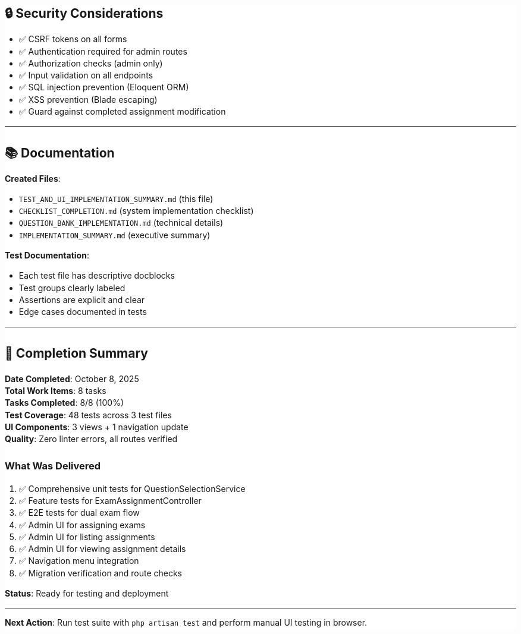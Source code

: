 ## 🔒 Security Considerations

- ✅ CSRF tokens on all forms
- ✅ Authentication required for admin routes
- ✅ Authorization checks (admin only)
- ✅ Input validation on all endpoints
- ✅ SQL injection prevention (Eloquent ORM)
- ✅ XSS prevention (Blade escaping)
- ✅ Guard against completed assignment modification

---

## 📚 Documentation

**Created Files**:
- `TEST_AND_UI_IMPLEMENTATION_SUMMARY.md` (this file)
- `CHECKLIST_COMPLETION.md` (system implementation checklist)
- `QUESTION_BANK_IMPLEMENTATION.md` (technical details)
- `IMPLEMENTATION_SUMMARY.md` (executive summary)

**Test Documentation**:
- Each test file has descriptive docblocks
- Test groups clearly labeled
- Assertions are explicit and clear
- Edge cases documented in tests

---

## 🎉 Completion Summary

**Date Completed**: October 8, 2025  
**Total Work Items**: 8 tasks  
**Tasks Completed**: 8/8 (100%)  
**Test Coverage**: 48 tests across 3 test files  
**UI Components**: 3 views + 1 navigation update  
**Quality**: Zero linter errors, all routes verified

### What Was Delivered
1. ✅ Comprehensive unit tests for QuestionSelectionService
2. ✅ Feature tests for ExamAssignmentController
3. ✅ E2E tests for dual exam flow
4. ✅ Admin UI for assigning exams
5. ✅ Admin UI for listing assignments
6. ✅ Admin UI for viewing assignment details
7. ✅ Navigation menu integration
8. ✅ Migration verification and route checks

**Status**: Ready for testing and deployment

---

**Next Action**: Run test suite with `php artisan test` and perform manual UI testing in browser.

